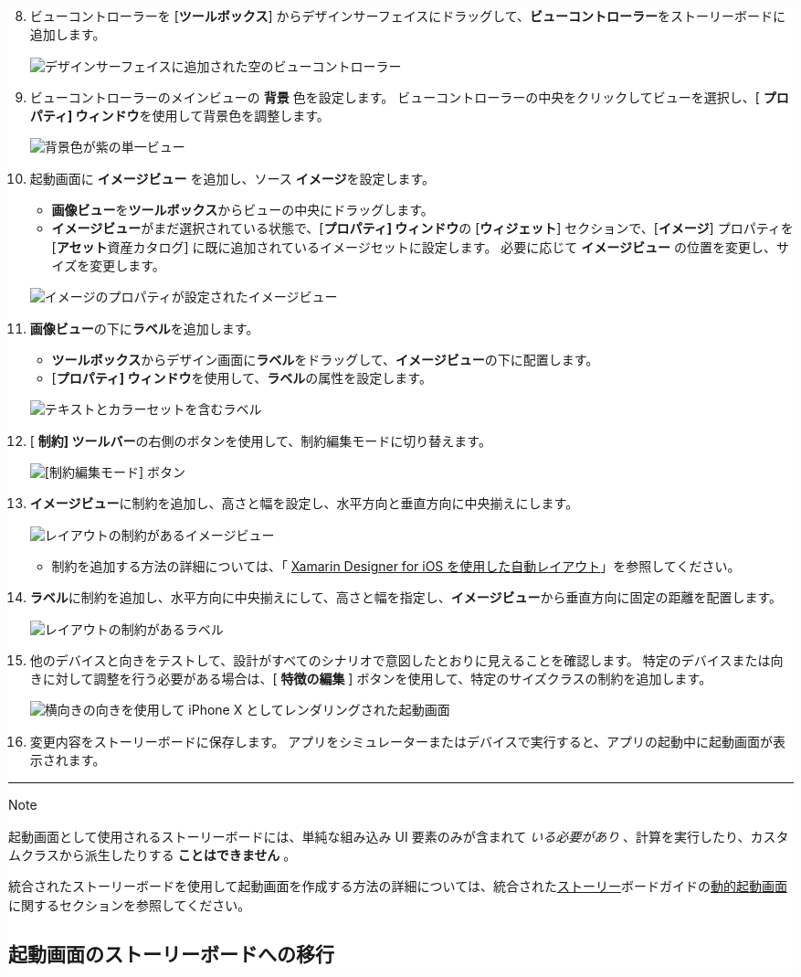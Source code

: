 8. ビューコントローラーを [**ツールボックス**] からデザインサーフェイスにドラッグして、**ビューコントローラー**をストーリーボードに追加します。 

    ![デザインサーフェイスに追加された空のビューコントローラー](launch-screens-images/launch08-vs.png)

9. ビューコントローラーのメインビューの **背景** 色を設定します。 ビューコントローラーの中央をクリックしてビューを選択し、[ **プロパティ] ウィンドウ**を使用して背景色を調整します。
    
    ![背景色が紫の単一ビュー](launch-screens-images/launch09-vs.png)

10. 起動画面に **イメージビュー** を追加し、ソース **イメージ**を設定します。

    - **画像ビュー**を**ツールボックス**からビューの中央にドラッグします。
    - **イメージビュー**がまだ選択されている状態で、[**プロパティ] ウィンドウ**の [**ウィジェット**] セクションで、[**イメージ**] プロパティを [**アセット**資産カタログ] に既に追加されているイメージセットに設定します。 必要に応じて **イメージビュー** の位置を変更し、サイズを変更します。
    
    ![イメージのプロパティが設定されたイメージビュー](launch-screens-images/launch10-vs.png)

11. **画像ビュー**の下に**ラベル**を追加します。

    - **ツールボックス**からデザイン画面に**ラベル**をドラッグして、**イメージビュー**の下に配置します。
    - [**プロパティ] ウィンドウ**を使用して、**ラベル**の属性を設定します。

    ![テキストとカラーセットを含むラベル](launch-screens-images/launch11-vs.png) 

12. [ **制約] ツールバー**の右側のボタンを使用して、制約編集モードに切り替えます。
    
    ![[制約編集モード] ボタン](launch-screens-images/launch12-vs.png) 

13. **イメージビュー**に制約を追加し、高さと幅を設定し、水平方向と垂直方向に中央揃えにします。

    ![レイアウトの制約があるイメージビュー](launch-screens-images/launch13-vs.png) 

    - 制約を追加する方法の詳細については、「 [Xamarin Designer for iOS を使用した自動レイアウト](~/ios/user-interface/designer/designer-auto-layout.md)」を参照してください。

14. **ラベル**に制約を追加し、水平方向に中央揃えにして、高さと幅を指定し、**イメージビュー**から垂直方向に固定の距離を配置します。
    
    ![レイアウトの制約があるラベル](launch-screens-images/launch14-vs.png) 

15. 他のデバイスと向きをテストして、設計がすべてのシナリオで意図したとおりに見えることを確認します。 特定のデバイスまたは向きに対して調整を行う必要がある場合は、[ **特徴の編集** ] ボタンを使用して、特定のサイズクラスの制約を追加します。

    ![横向きの向きを使用して iPhone X としてレンダリングされた起動画面](launch-screens-images/launch15-vs.png) 

16. 変更内容をストーリーボードに保存します。 アプリをシミュレーターまたはデバイスで実行すると、アプリの起動中に起動画面が表示されます。

-----

> [!NOTE]
> 起動画面として使用されるストーリーボードには、単純な組み込み UI 要素のみが含まれて _いる必要があり_ 、計算を実行したり、カスタムクラスから派生したりする **ことはできません** 。

統合されたストーリーボードを使用して起動画面を作成する方法の詳細については、統合された[ストーリー](~/ios/user-interface/storyboards/unified-storyboards.md)ボードガイドの[動的起動画面](~/ios/user-interface/storyboards/unified-storyboards.md#dynamic-launch-screens)に関するセクションを参照してください。

## <a name="migrating-to-launch-screen-storyboards"></a>起動画面のストーリーボードへの移行
